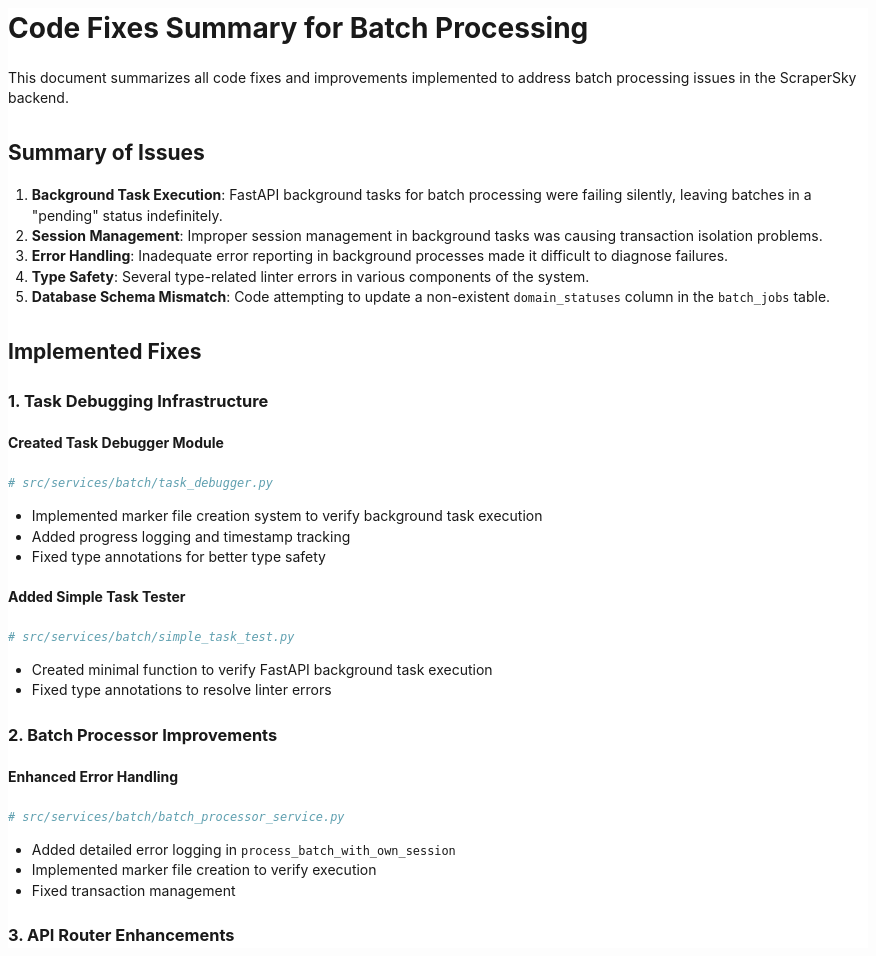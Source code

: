 # Code Fixes Summary for Batch Processing

This document summarizes all code fixes and improvements implemented to address batch processing issues in the ScraperSky backend.

## Summary of Issues

1. **Background Task Execution**: FastAPI background tasks for batch processing were failing silently, leaving batches in a "pending" status indefinitely.
2. **Session Management**: Improper session management in background tasks was causing transaction isolation problems.
3. **Error Handling**: Inadequate error reporting in background processes made it difficult to diagnose failures.
4. **Type Safety**: Several type-related linter errors in various components of the system.
5. **Database Schema Mismatch**: Code attempting to update a non-existent `domain_statuses` column in the `batch_jobs` table.

## Implemented Fixes

### 1. Task Debugging Infrastructure

#### Created Task Debugger Module

```python
# src/services/batch/task_debugger.py
```

- Implemented marker file creation system to verify background task execution
- Added progress logging and timestamp tracking
- Fixed type annotations for better type safety

#### Added Simple Task Tester

```python
# src/services/batch/simple_task_test.py
```

- Created minimal function to verify FastAPI background task execution
- Fixed type annotations to resolve linter errors

### 2. Batch Processor Improvements

#### Enhanced Error Handling

```python
# src/services/batch/batch_processor_service.py
```

- Added detailed error logging in `process_batch_with_own_session`
- Implemented marker file creation to verify execution
- Fixed transaction management

### 3. API Router Enhancements
